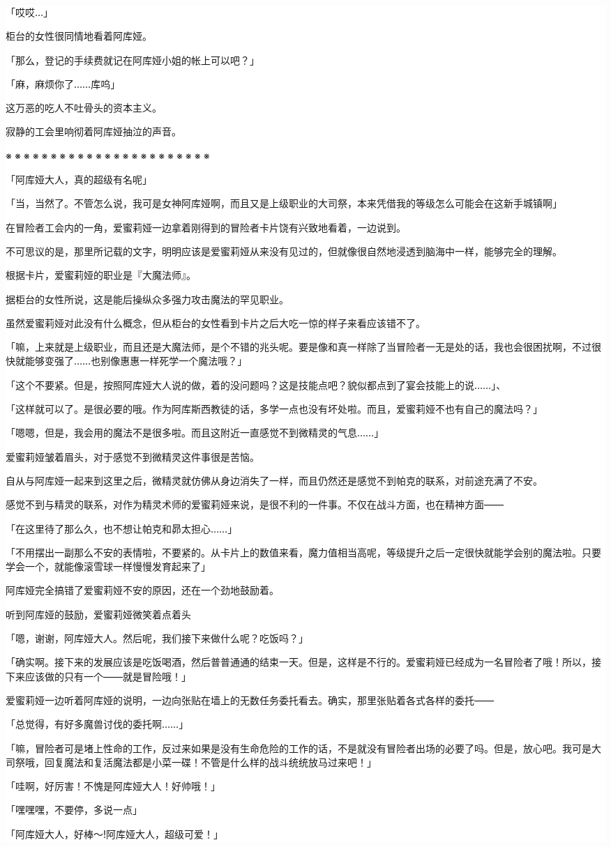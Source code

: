 「哎哎…」

柜台的女性很同情地看着阿库娅。

「那么，登记的手续费就记在阿库娅小姐的帐上可以吧？」

「麻，麻烦你了……库呜」

这万恶的吃人不吐骨头的资本主义。

寂静的工会里响彻着阿库娅抽泣的声音。

※ ※ ※ ※ ※ ※ ※ ※ ※ ※ ※ ※ ※ ※ ※ ※ ※ ※ ※ ※ ※ ※ ※

「阿库娅大人，真的超级有名呢」

「当，当然了。不管怎么说，我可是女神阿库娅啊，而且又是上级职业的大司祭，本来凭借我的等级怎么可能会在这新手城镇啊」

在冒险者工会内的一角，爱蜜莉娅一边拿着刚得到的冒险者卡片饶有兴致地看着，一边说到。

不可思议的是，那里所记载的文字，明明应该是爱蜜莉娅从来没有见过的，但就像很自然地浸透到脑海中一样，能够完全的理解。

根据卡片，爱蜜莉娅的职业是『大魔法师』。

据柜台的女性所说，这是能后操纵众多强力攻击魔法的罕见职业。

虽然爱蜜莉娅对此没有什么概念，但从柜台的女性看到卡片之后大吃一惊的样子来看应该错不了。

「嘛，上来就是上级职业，而且还是大魔法师，是个不错的兆头呢。要是像和真一样除了当冒险者一无是处的话，我也会很困扰啊，不过很快就能够变强了……也别像惠惠一样死学一个魔法哦？」

「这个不要紧。但是，按照阿库娅大人说的做，着的没问题吗？这是技能点吧？貌似都点到了宴会技能上的说……」、

「这样就可以了。是很必要的哦。作为阿库斯西教徒的话，多学一点也没有坏处啦。而且，爱蜜莉娅不也有自己的魔法吗？」

「嗯嗯，但是，我会用的魔法不是很多啦。而且这附近一直感觉不到微精灵的气息……」

爱蜜莉娅皱着眉头，对于感觉不到微精灵这件事很是苦恼。

自从与阿库娅一起来到这里之后，微精灵就仿佛从身边消失了一样，而且仍然还是感觉不到帕克的联系，对前途充满了不安。

感觉不到与精灵的联系，对作为精灵术师的爱蜜莉娅来说，是很不利的一件事。不仅在战斗方面，也在精神方面——

「在这里待了那么久，也不想让帕克和昴太担心……」

「不用摆出一副那么不安的表情啦，不要紧的。从卡片上的数值来看，魔力值相当高呢，等级提升之后一定很快就能学会别的魔法啦。只要学会一个，就能像滚雪球一样慢慢发育起来了」

阿库娅完全搞错了爱蜜莉娅不安的原因，还在一个劲地鼓励着。

听到阿库娅的鼓励，爱蜜莉娅微笑着点着头

「嗯，谢谢，阿库娅大人。然后呢，我们接下来做什么呢？吃饭吗？」

「确实啊。接下来的发展应该是吃饭喝酒，然后普普通通的结束一天。但是，这样是不行的。爱蜜莉娅已经成为一名冒险者了哦！所以，接下来应该做的只有一个——就是冒险哦！」

爱蜜莉娅一边听着阿库娅的说明，一边向张贴在墙上的无数任务委托看去。确实，那里张贴着各式各样的委托——

「总觉得，有好多魔兽讨伐的委托啊……」

「嘛，冒险者可是堵上性命的工作，反过来如果是没有生命危险的工作的话，不是就没有冒险者出场的必要了吗。但是，放心吧。我可是大司祭哦，回复魔法和复活魔法都是小菜一碟！不管是什么样的战斗统统放马过来吧！」

「哇啊，好厉害！不愧是阿库娅大人！好帅哦！」

「嘿嘿嘿，不要停，多说一点」

「阿库娅大人，好棒～!阿库娅大人，超级可爱！」

